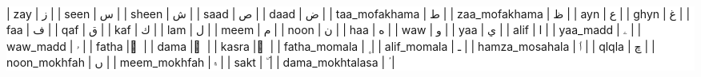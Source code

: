 | zay                   | ز     | 
| seen                  | س     |
| sheen                 | ش     |
| saad                  | ص     |
| daad                  | ض     |
| taa_mofakhama         | ط     |
| zaa_mofakhama         | ظ     |
| ayn                   | ع     |
| ghyn                  | غ     |
| faa                   | ف     |
| qaf                   | ق     |
| kaf                   | ك     |
| lam                   | ل     |
| meem                  | م     |
| noon                  | ن     |
| haa                   | ه     |
| waw                   | و     |
| yaa                   | ي     |
| alif                  | ا     |
| yaa_madd              | ۦ     |
| waw_madd              | ۥ     |
| fatha                 | َ     |
| dama                  | ُ     |
| kasra                 | ِ     |
| fatha_momala          | ۪     |
| alif_momala           | ـ     |
| hamza_mosahala        | ٲ     |
| qlqla                 | ڇ     |
| noon_mokhfah          | ں     |
| meem_mokhfah          | ۾     |
| sakt                  | ۜ     |
| dama_mokhtalasa       | ؙ     |
